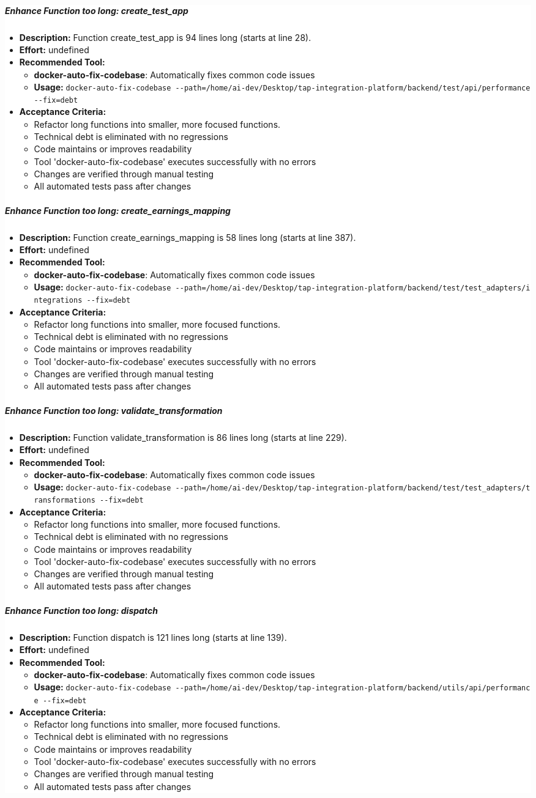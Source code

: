 ##### Enhance Function too long: create_test_app

- **Description:** Function create_test_app is 94 lines long (starts at line 28).
- **Effort:** undefined
- **Recommended Tool:**
  - **docker-auto-fix-codebase**: Automatically fixes common code issues
  - **Usage:** `docker-auto-fix-codebase --path=/home/ai-dev/Desktop/tap-integration-platform/backend/test/api/performance --fix=debt`
- **Acceptance Criteria:**
  - Refactor long functions into smaller, more focused functions.
  - Technical debt is eliminated with no regressions
  - Code maintains or improves readability
  - Tool 'docker-auto-fix-codebase' executes successfully with no errors
  - Changes are verified through manual testing
  - All automated tests pass after changes

##### Enhance Function too long: create_earnings_mapping

- **Description:** Function create_earnings_mapping is 58 lines long (starts at line 387).
- **Effort:** undefined
- **Recommended Tool:**
  - **docker-auto-fix-codebase**: Automatically fixes common code issues
  - **Usage:** `docker-auto-fix-codebase --path=/home/ai-dev/Desktop/tap-integration-platform/backend/test/test_adapters/integrations --fix=debt`
- **Acceptance Criteria:**
  - Refactor long functions into smaller, more focused functions.
  - Technical debt is eliminated with no regressions
  - Code maintains or improves readability
  - Tool 'docker-auto-fix-codebase' executes successfully with no errors
  - Changes are verified through manual testing
  - All automated tests pass after changes

##### Enhance Function too long: validate_transformation

- **Description:** Function validate_transformation is 86 lines long (starts at line 229).
- **Effort:** undefined
- **Recommended Tool:**
  - **docker-auto-fix-codebase**: Automatically fixes common code issues
  - **Usage:** `docker-auto-fix-codebase --path=/home/ai-dev/Desktop/tap-integration-platform/backend/test/test_adapters/transformations --fix=debt`
- **Acceptance Criteria:**
  - Refactor long functions into smaller, more focused functions.
  - Technical debt is eliminated with no regressions
  - Code maintains or improves readability
  - Tool 'docker-auto-fix-codebase' executes successfully with no errors
  - Changes are verified through manual testing
  - All automated tests pass after changes

##### Enhance Function too long: dispatch

- **Description:** Function dispatch is 121 lines long (starts at line 139).
- **Effort:** undefined
- **Recommended Tool:**
  - **docker-auto-fix-codebase**: Automatically fixes common code issues
  - **Usage:** `docker-auto-fix-codebase --path=/home/ai-dev/Desktop/tap-integration-platform/backend/utils/api/performance --fix=debt`
- **Acceptance Criteria:**
  - Refactor long functions into smaller, more focused functions.
  - Technical debt is eliminated with no regressions
  - Code maintains or improves readability
  - Tool 'docker-auto-fix-codebase' executes successfully with no errors
  - Changes are verified through manual testing
  - All automated tests pass after changes
